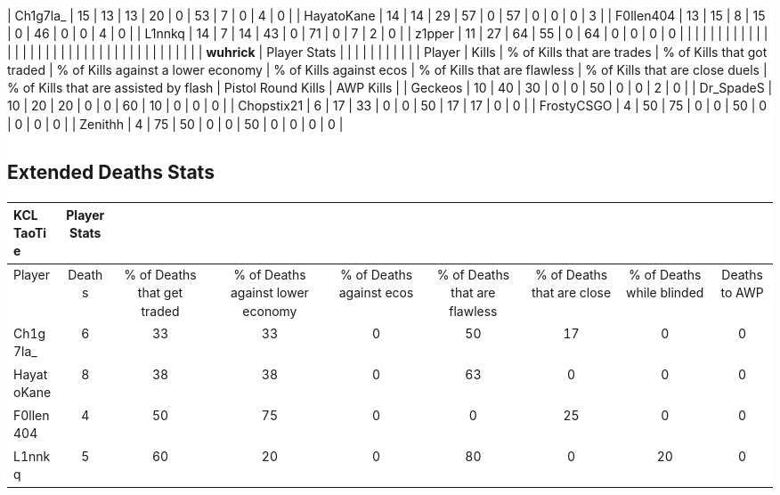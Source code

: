 | Ch1g7la_       |      15      |             13             |             13             |                 20                 |            0            |              53              |                7                |                   0                   |         4          |     0     |
| HayatoKane     |      14      |             14             |             29             |                 57                 |            0            |              57              |                0                |                   0                   |         0          |     3     |
| F0llen404      |      13      |             15             |             8              |                 15                 |            0            |              46              |                0                |                   0                   |         4          |     0     |
| L1nnkq         |      14      |             7              |             14             |                 43                 |            0            |              71              |                0                |                   7                   |         2          |     0     |
| z1pper         |      11      |             27             |             64             |                 55                 |            0            |              64              |                0                |                   0                   |         0          |     0     |
|                |              |                            |                            |                                    |                         |                              |                                 |                                       |                    |           |
|                |              |                            |                            |                                    |                         |                              |                                 |                                       |                    |           |
|                |              |                            |                            |                                    |                         |                              |                                 |                                       |                    |           |
| **wuhrick**    | Player Stats |                            |                            |                                    |                         |                              |                                 |                                       |                    |           |
| Player         |    Kills     | % of Kills that are trades | % of Kills that got traded | % of Kills against a lower economy | % of Kills against ecos | % of Kills that are flawless | % of Kills that are close duels | % of Kills that are assisted by flash | Pistol Round Kills | AWP Kills |
| Geckeos        |      10      |             40             |             30             |                 0                  |            0            |              50              |                0                |                   0                   |         2          |     0     |
| Dr_SpadeS      |      10      |             20             |             20             |                 0                  |            0            |              60              |               10                |                   0                   |         0          |     0     |
| Chopstix21     |      6       |             17             |             33             |                 0                  |            0            |              50              |               17                |                  17                   |         0          |     0     |
| FrostyCSGO     |      4       |             50             |             75             |                 0                  |            0            |              50              |                0                |                   0                   |         0          |     0     |
| Zenithh        |      4       |             75             |             50             |                 0                  |            0            |              50              |                0                |                   0                   |         0          |     0     |
## Extended Deaths Stats  

| **KCL TaoTie** | Player Stats |                             |                                   |                          |                               |                            |                           |               |
| :- | :-: | :-: | :-: | :-: | :-: | :-: | :-: | :-: |
| Player         |    Deaths    | % of Deaths that get traded | % of Deaths against lower economy | % of Deaths against ecos | % of Deaths that are flawless | % of Deaths that are close | % of Deaths while blinded | Deaths to AWP |
| Ch1g7la_       |      6       |             33              |                33                 |            0             |              50               |             17             |             0             |       0       |
| HayatoKane     |      8       |             38              |                38                 |            0             |              63               |             0              |             0             |       0       |
| F0llen404      |      4       |             50              |                75                 |            0             |               0               |             25             |             0             |       0       |
| L1nnkq         |      5       |             60              |                20                 |            0             |              80               |             0              |            20             |       0       |